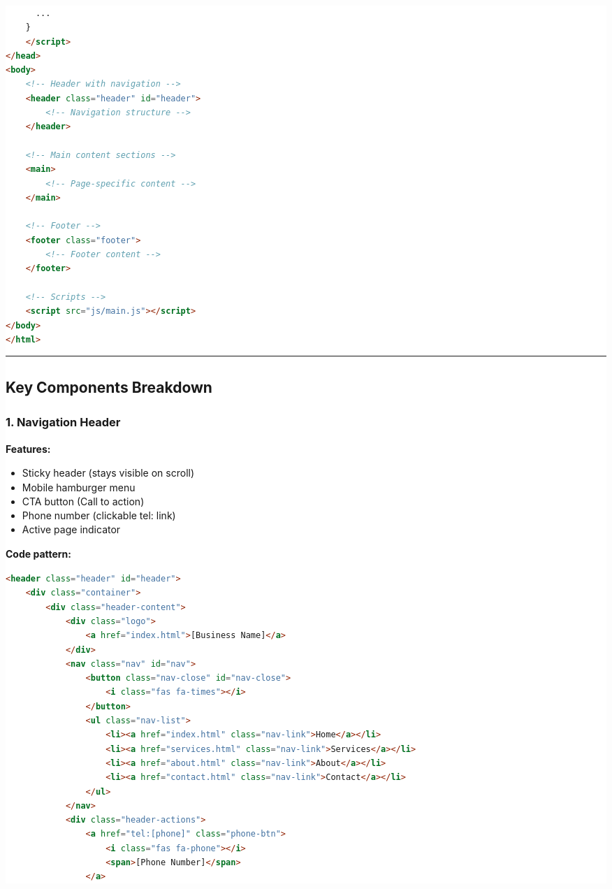 ```html
      ...
    }
    </script>
</head>
<body>
    <!-- Header with navigation -->
    <header class="header" id="header">
        <!-- Navigation structure -->
    </header>

    <!-- Main content sections -->
    <main>
        <!-- Page-specific content -->
    </main>

    <!-- Footer -->
    <footer class="footer">
        <!-- Footer content -->
    </footer>

    <!-- Scripts -->
    <script src="js/main.js"></script>
</body>
</html>
```

---

## Key Components Breakdown

### 1. Navigation Header

**Features:**
- Sticky header (stays visible on scroll)
- Mobile hamburger menu
- CTA button (Call to action)
- Phone number (clickable tel: link)
- Active page indicator

**Code pattern:**
```html
<header class="header" id="header">
    <div class="container">
        <div class="header-content">
            <div class="logo">
                <a href="index.html">[Business Name]</a>
            </div>
            <nav class="nav" id="nav">
                <button class="nav-close" id="nav-close">
                    <i class="fas fa-times"></i>
                </button>
                <ul class="nav-list">
                    <li><a href="index.html" class="nav-link">Home</a></li>
                    <li><a href="services.html" class="nav-link">Services</a></li>
                    <li><a href="about.html" class="nav-link">About</a></li>
                    <li><a href="contact.html" class="nav-link">Contact</a></li>
                </ul>
            </nav>
            <div class="header-actions">
                <a href="tel:[phone]" class="phone-btn">
                    <i class="fas fa-phone"></i>
                    <span>[Phone Number]</span>
                </a>
```
